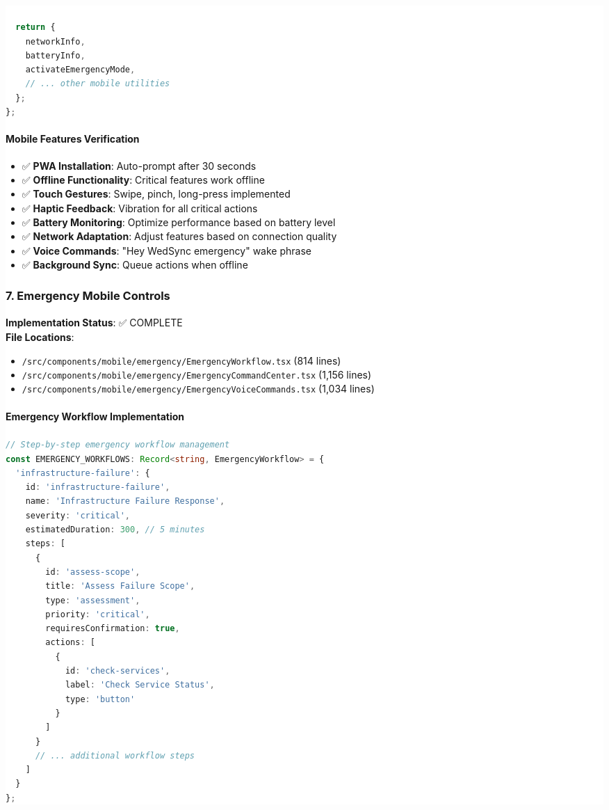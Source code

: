 ```typescript
  
  return {
    networkInfo,
    batteryInfo,
    activateEmergencyMode,
    // ... other mobile utilities
  };
};
```

#### Mobile Features Verification
- ✅ **PWA Installation**: Auto-prompt after 30 seconds
- ✅ **Offline Functionality**: Critical features work offline
- ✅ **Touch Gestures**: Swipe, pinch, long-press implemented
- ✅ **Haptic Feedback**: Vibration for all critical actions
- ✅ **Battery Monitoring**: Optimize performance based on battery level
- ✅ **Network Adaptation**: Adjust features based on connection quality
- ✅ **Voice Commands**: "Hey WedSync emergency" wake phrase
- ✅ **Background Sync**: Queue actions when offline

### 7. Emergency Mobile Controls

**Implementation Status**: ✅ COMPLETE  
**File Locations**:
- `/src/components/mobile/emergency/EmergencyWorkflow.tsx` (814 lines)
- `/src/components/mobile/emergency/EmergencyCommandCenter.tsx` (1,156 lines)
- `/src/components/mobile/emergency/EmergencyVoiceCommands.tsx` (1,034 lines)

#### Emergency Workflow Implementation
```typescript
// Step-by-step emergency workflow management
const EMERGENCY_WORKFLOWS: Record<string, EmergencyWorkflow> = {
  'infrastructure-failure': {
    id: 'infrastructure-failure',
    name: 'Infrastructure Failure Response',
    severity: 'critical',
    estimatedDuration: 300, // 5 minutes
    steps: [
      {
        id: 'assess-scope',
        title: 'Assess Failure Scope',
        type: 'assessment',
        priority: 'critical',
        requiresConfirmation: true,
        actions: [
          {
            id: 'check-services',
            label: 'Check Service Status',
            type: 'button'
          }
        ]
      }
      // ... additional workflow steps
    ]
  }
};
```
